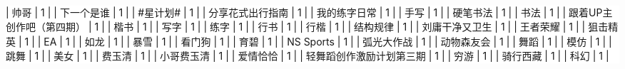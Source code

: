 | 帅哥 | 1 |
| 下一个是谁 | 1 |
| #星计划# | 1 |
| 分享花式出行指南 | 1 |
| 我的练字日常 | 1 |
| 手写 | 1 |
| 硬笔书法 | 1 |
| 书法 | 1 |
| 跟着UP主创作吧（第四期） | 1 |
| 楷书 | 1 |
| 写字 | 1 |
| 练字 | 1 |
| 行书 | 1 |
| 行楷 | 1 |
| 结构规律 | 1 |
| 刘庸干净又卫生 | 1 |
| 王者荣耀 | 1 |
| 狙击精英 | 1 |
| EA | 1 |
| 如龙 | 1 |
| 暴雪 | 1 |
| 看门狗 | 1 |
| 育碧 | 1 |
| NS Sports | 1 |
| 弧光大作战 | 1 |
| 动物森友会 | 1 |
| 舞蹈 | 1 |
| 模仿 | 1 |
| 跳舞 | 1 |
| 美女 | 1 |
| 费玉清 | 1 |
| 小哥费玉清 | 1 |
| 爱情恰恰 | 1 |
| 轻舞蹈创作激励计划第三期 | 1 |
| 穷游 | 1 |
| 骑行西藏 | 1 |
| 科幻 | 1 |